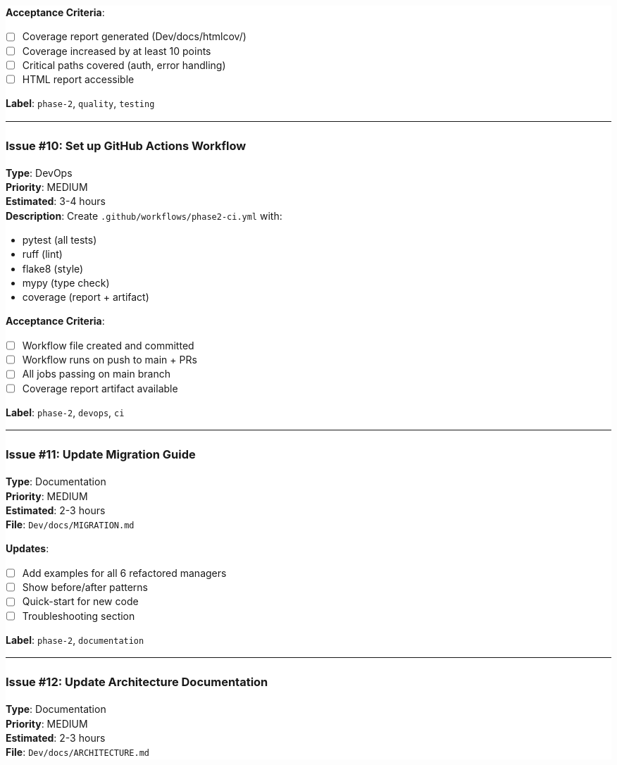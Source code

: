 **Acceptance Criteria**:

- [ ] Coverage report generated (Dev/docs/htmlcov/)
- [ ] Coverage increased by at least 10 points
- [ ] Critical paths covered (auth, error handling)
- [ ] HTML report accessible

**Label**: `phase-2`, `quality`, `testing`

---

### Issue #10: Set up GitHub Actions Workflow

**Type**: DevOps  
**Priority**: MEDIUM  
**Estimated**: 3-4 hours  
**Description**: Create `.github/workflows/phase2-ci.yml` with:

- pytest (all tests)
- ruff (lint)
- flake8 (style)
- mypy (type check)
- coverage (report + artifact)

**Acceptance Criteria**:

- [ ] Workflow file created and committed
- [ ] Workflow runs on push to main + PRs
- [ ] All jobs passing on main branch
- [ ] Coverage report artifact available

**Label**: `phase-2`, `devops`, `ci`

---

### Issue #11: Update Migration Guide

**Type**: Documentation  
**Priority**: MEDIUM  
**Estimated**: 2-3 hours  
**File**: `Dev/docs/MIGRATION.md`

**Updates**:

- [ ] Add examples for all 6 refactored managers
- [ ] Show before/after patterns
- [ ] Quick-start for new code
- [ ] Troubleshooting section

**Label**: `phase-2`, `documentation`

---

### Issue #12: Update Architecture Documentation

**Type**: Documentation  
**Priority**: MEDIUM  
**Estimated**: 2-3 hours  
**File**: `Dev/docs/ARCHITECTURE.md`
